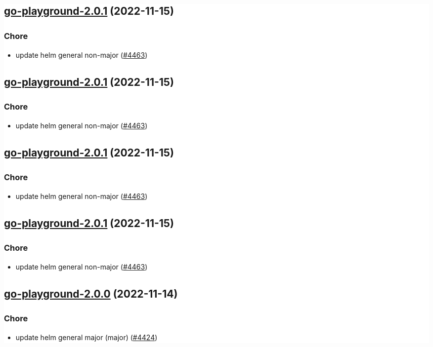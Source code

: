 

## [go-playground-2.0.1](https://github.com/truecharts/charts/compare/go-playground-2.0.0...go-playground-2.0.1) (2022-11-15)

### Chore

- update helm general non-major ([#4463](https://github.com/truecharts/charts/issues/4463))
  
  


## [go-playground-2.0.1](https://github.com/truecharts/charts/compare/go-playground-2.0.0...go-playground-2.0.1) (2022-11-15)

### Chore

- update helm general non-major ([#4463](https://github.com/truecharts/charts/issues/4463))
  
  


## [go-playground-2.0.1](https://github.com/truecharts/charts/compare/go-playground-2.0.0...go-playground-2.0.1) (2022-11-15)

### Chore

- update helm general non-major ([#4463](https://github.com/truecharts/charts/issues/4463))
  
  


## [go-playground-2.0.1](https://github.com/truecharts/charts/compare/go-playground-2.0.0...go-playground-2.0.1) (2022-11-15)

### Chore

- update helm general non-major ([#4463](https://github.com/truecharts/charts/issues/4463))
  
  


## [go-playground-2.0.0](https://github.com/truecharts/charts/compare/go-playground-1.0.4...go-playground-2.0.0) (2022-11-14)

### Chore

- update helm general major (major) ([#4424](https://github.com/truecharts/charts/issues/4424))
  
  
